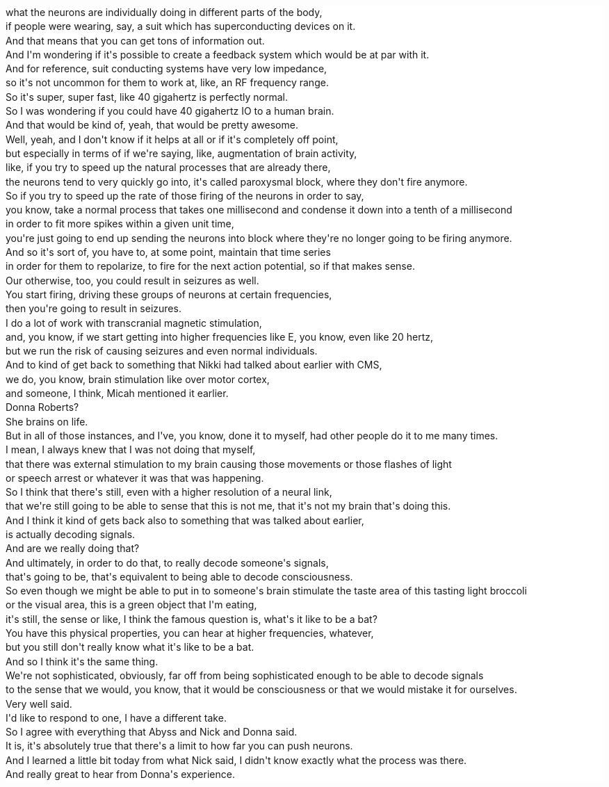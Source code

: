 what the neurons are individually doing in different parts of the body,																									
if people were wearing, say, a suit which has superconducting devices on it.																									
And that means that you can get tons of information out.																									
And I'm wondering if it's possible to create a feedback system which would be at par with it.																									
And for reference, suit conducting systems have very low impedance,																									
so it's not uncommon for them to work at, like, an RF frequency range.																									
So it's super, super fast, like 40 gigahertz is perfectly normal.																									
So I was wondering if you could have 40 gigahertz IO to a human brain.																									
And that would be kind of, yeah, that would be pretty awesome.																									
Well, yeah, and I don't know if it helps at all or if it's completely off point,																									
but especially in terms of if we're saying, like, augmentation of brain activity,																									
like, if you try to speed up the natural processes that are already there,																									
the neurons tend to very quickly go into, it's called paroxysmal block, where they don't fire anymore.																									
So if you try to speed up the rate of those firing of the neurons in order to say,																									
you know, take a normal process that takes one millisecond and condense it down into a tenth of a millisecond																									
in order to fit more spikes within a given unit time,																									
you're just going to end up sending the neurons into block where they're no longer going to be firing anymore.																									
And so it's sort of, you have to, at some point, maintain that time series																									
in order for them to repolarize, to fire for the next action potential, so if that makes sense.																									
Our otherwise, too, you could result in seizures as well.																									
You start firing, driving these groups of neurons at certain frequencies,																									
then you're going to result in seizures.																									
I do a lot of work with transcranial magnetic stimulation,																									
and, you know, if we start getting into higher frequencies like E, you know, even like 20 hertz,																									
but we run the risk of causing seizures and even normal individuals.																									
And to kind of get back to something that Nikki had talked about earlier with CMS,																									
we do, you know, brain stimulation like over motor cortex,																									
and someone, I think, Micah mentioned it earlier.																									
Donna Roberts?																									
She brains on life.																									
But in all of those instances, and I've, you know, done it to myself, had other people do it to me many times.																									
I mean, I always knew that I was not doing that myself,																									
that there was external stimulation to my brain causing those movements or those flashes of light																									
or speech arrest or whatever it was that was happening.																									
So I think that there's still, even with a higher resolution of a neural link,																									
that we're still going to be able to sense that this is not me, that it's not my brain that's doing this.																									
And I think it kind of gets back also to something that was talked about earlier,																									
is actually decoding signals.																									
And are we really doing that?																									
And ultimately, in order to do that, to really decode someone's signals,																									
that's going to be, that's equivalent to being able to decode consciousness.																									
So even though we might be able to put in to someone's brain stimulate the taste area of this tasting light broccoli																									
or the visual area, this is a green object that I'm eating,																									
it's still, the sense or like, I think the famous question is, what's it like to be a bat?																									
You have this physical properties, you can hear at higher frequencies, whatever,																									
but you still don't really know what it's like to be a bat.																									
And so I think it's the same thing.																									
We're not sophisticated, obviously, far off from being sophisticated enough to be able to decode signals																									
to the sense that we would, you know, that it would be consciousness or that we would mistake it for ourselves.																									
Very well said.																									
I'd like to respond to one, I have a different take.																									
So I agree with everything that Abyss and Nick and Donna said.																									
It is, it's absolutely true that there's a limit to how far you can push neurons.																									
And I learned a little bit today from what Nick said, I didn't know exactly what the process was there.																									
And really great to hear from Donna's experience.																									